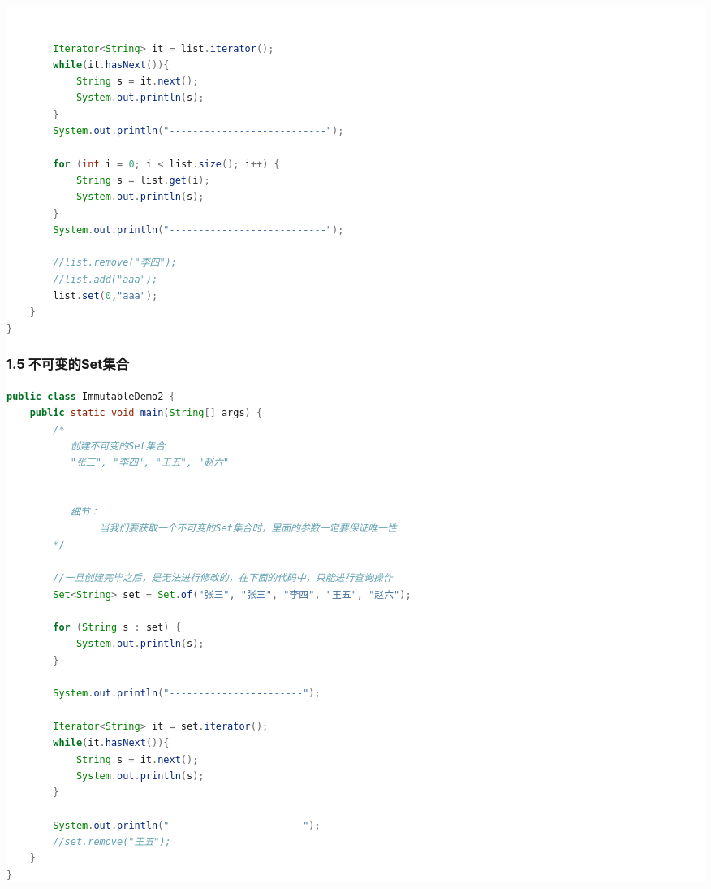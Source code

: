 ```java


        Iterator<String> it = list.iterator();
        while(it.hasNext()){
            String s = it.next();
            System.out.println(s);
        }
        System.out.println("---------------------------");

        for (int i = 0; i < list.size(); i++) {
            String s = list.get(i);
            System.out.println(s);
        }
        System.out.println("---------------------------");

        //list.remove("李四");
        //list.add("aaa");
        list.set(0,"aaa");
    }
}
```

### 1.5 不可变的Set集合

```java
public class ImmutableDemo2 {
    public static void main(String[] args) {
        /*
           创建不可变的Set集合
           "张三", "李四", "王五", "赵六"


           细节：
                当我们要获取一个不可变的Set集合时，里面的参数一定要保证唯一性
        */

        //一旦创建完毕之后，是无法进行修改的，在下面的代码中，只能进行查询操作
        Set<String> set = Set.of("张三", "张三", "李四", "王五", "赵六");

        for (String s : set) {
            System.out.println(s);
        }

        System.out.println("-----------------------");

        Iterator<String> it = set.iterator();
        while(it.hasNext()){
            String s = it.next();
            System.out.println(s);
        }

        System.out.println("-----------------------");
        //set.remove("王五");
    }
}
```
